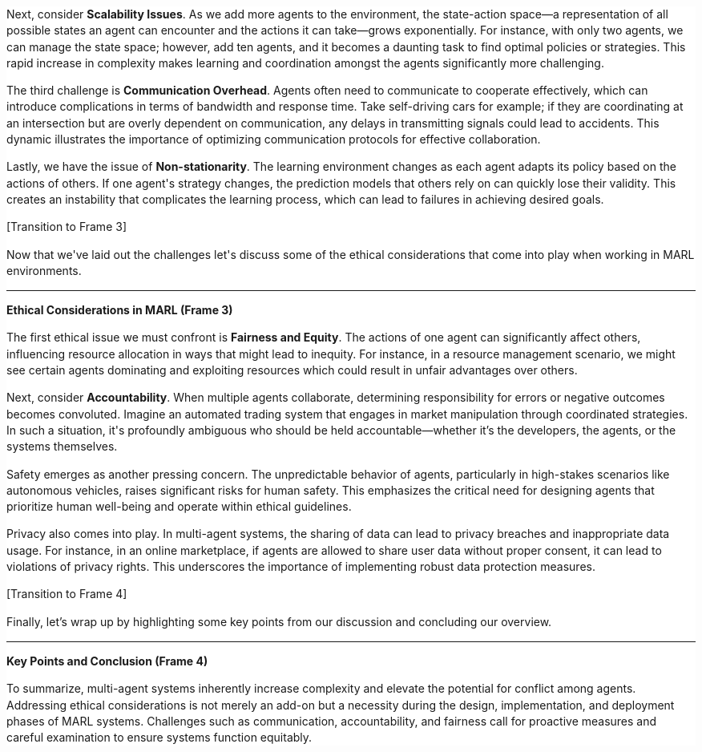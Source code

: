 Next, consider **Scalability Issues**. As we add more agents to the environment, the state-action space—a representation of all possible states an agent can encounter and the actions it can take—grows exponentially. For instance, with only two agents, we can manage the state space; however, add ten agents, and it becomes a daunting task to find optimal policies or strategies. This rapid increase in complexity makes learning and coordination amongst the agents significantly more challenging.

The third challenge is **Communication Overhead**. Agents often need to communicate to cooperate effectively, which can introduce complications in terms of bandwidth and response time. Take self-driving cars for example; if they are coordinating at an intersection but are overly dependent on communication, any delays in transmitting signals could lead to accidents. This dynamic illustrates the importance of optimizing communication protocols for effective collaboration.

Lastly, we have the issue of **Non-stationarity**. The learning environment changes as each agent adapts its policy based on the actions of others. If one agent's strategy changes, the prediction models that others rely on can quickly lose their validity. This creates an instability that complicates the learning process, which can lead to failures in achieving desired goals.

[Transition to Frame 3]

Now that we've laid out the challenges let's discuss some of the ethical considerations that come into play when working in MARL environments.

---

**Ethical Considerations in MARL (Frame 3)**

The first ethical issue we must confront is **Fairness and Equity**. The actions of one agent can significantly affect others, influencing resource allocation in ways that might lead to inequity. For instance, in a resource management scenario, we might see certain agents dominating and exploiting resources which could result in unfair advantages over others.

Next, consider **Accountability**. When multiple agents collaborate, determining responsibility for errors or negative outcomes becomes convoluted. Imagine an automated trading system that engages in market manipulation through coordinated strategies. In such a situation, it's profoundly ambiguous who should be held accountable—whether it’s the developers, the agents, or the systems themselves.

Safety emerges as another pressing concern. The unpredictable behavior of agents, particularly in high-stakes scenarios like autonomous vehicles, raises significant risks for human safety. This emphasizes the critical need for designing agents that prioritize human well-being and operate within ethical guidelines.

Privacy also comes into play. In multi-agent systems, the sharing of data can lead to privacy breaches and inappropriate data usage. For instance, in an online marketplace, if agents are allowed to share user data without proper consent, it can lead to violations of privacy rights. This underscores the importance of implementing robust data protection measures.

[Transition to Frame 4]

Finally, let’s wrap up by highlighting some key points from our discussion and concluding our overview.

---

**Key Points and Conclusion (Frame 4)**

To summarize, multi-agent systems inherently increase complexity and elevate the potential for conflict among agents. Addressing ethical considerations is not merely an add-on but a necessity during the design, implementation, and deployment phases of MARL systems. Challenges such as communication, accountability, and fairness call for proactive measures and careful examination to ensure systems function equitably.
